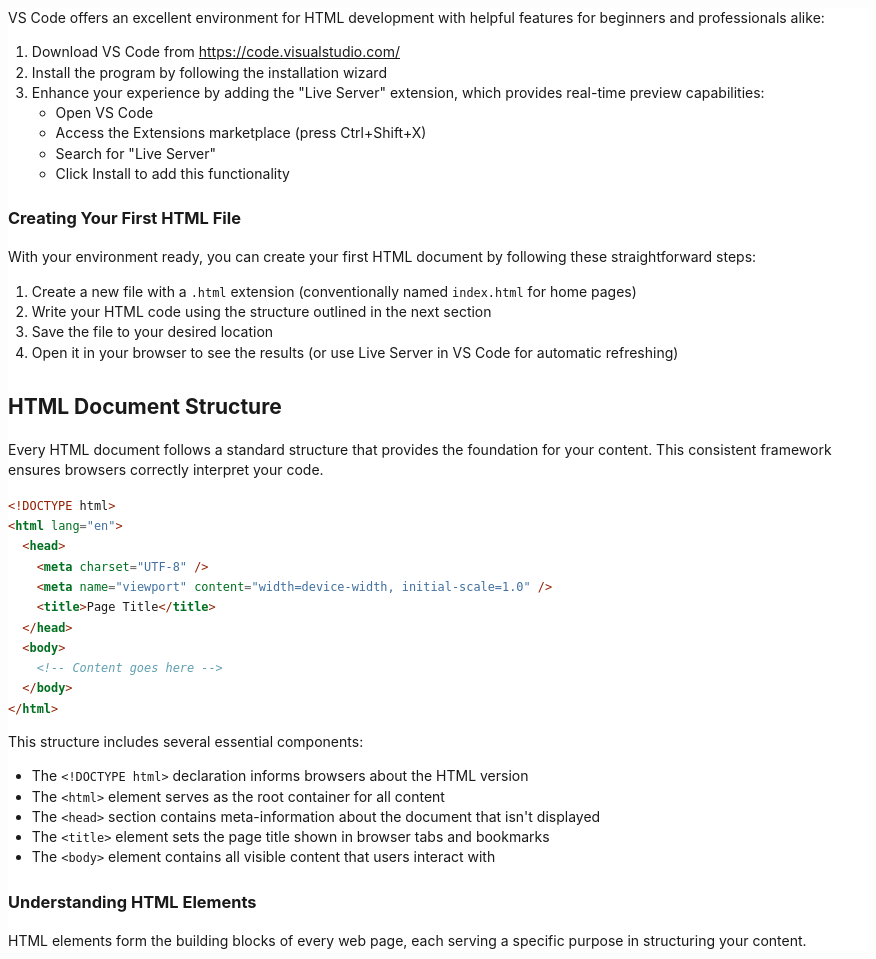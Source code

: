 VS Code offers an excellent environment for HTML development with helpful features for beginners and professionals alike:

1. Download VS Code from https://code.visualstudio.com/
2. Install the program by following the installation wizard
3. Enhance your experience by adding the "Live Server" extension, which provides real-time preview capabilities:
   - Open VS Code
   - Access the Extensions marketplace (press Ctrl+Shift+X)
   - Search for "Live Server"
   - Click Install to add this functionality

### Creating Your First HTML File

With your environment ready, you can create your first HTML document by following these straightforward steps:

1. Create a new file with a `.html` extension (conventionally named `index.html` for home pages)
2. Write your HTML code using the structure outlined in the next section
3. Save the file to your desired location
4. Open it in your browser to see the results (or use Live Server in VS Code for automatic refreshing)

## HTML Document Structure

Every HTML document follows a standard structure that provides the foundation for your content. This consistent framework ensures browsers correctly interpret your code.

```html
<!DOCTYPE html>
<html lang="en">
  <head>
    <meta charset="UTF-8" />
    <meta name="viewport" content="width=device-width, initial-scale=1.0" />
    <title>Page Title</title>
  </head>
  <body>
    <!-- Content goes here -->
  </body>
</html>
```

This structure includes several essential components:

- The `<!DOCTYPE html>` declaration informs browsers about the HTML version
- The `<html>` element serves as the root container for all content
- The `<head>` section contains meta-information about the document that isn't displayed
- The `<title>` element sets the page title shown in browser tabs and bookmarks
- The `<body>` element contains all visible content that users interact with

### Understanding HTML Elements

HTML elements form the building blocks of every web page, each serving a specific purpose in structuring your content.
